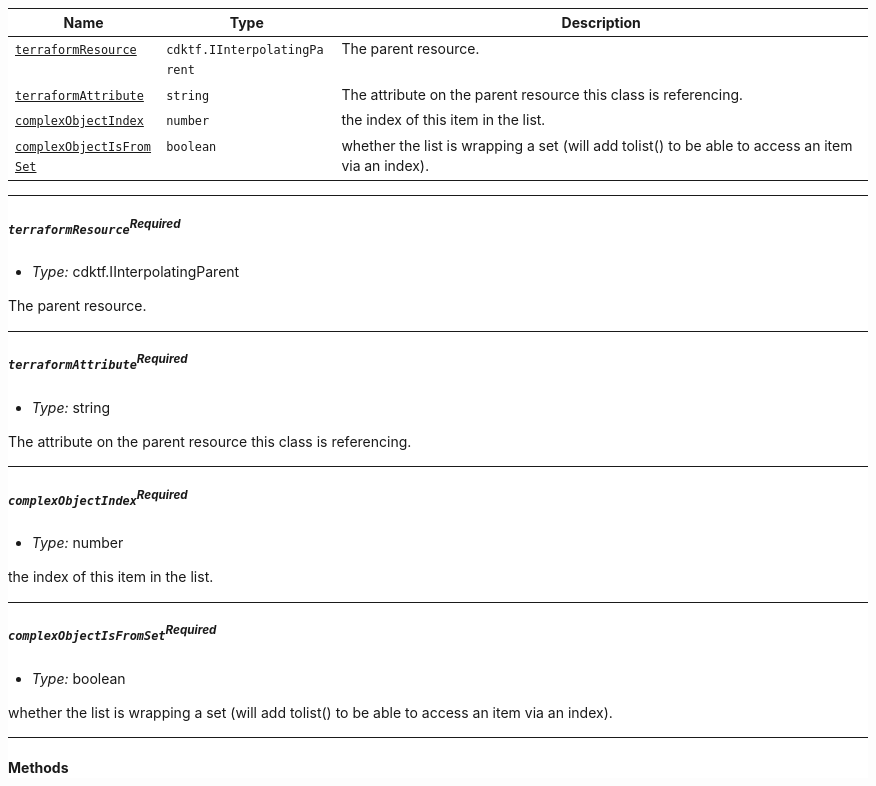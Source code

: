 | **Name** | **Type** | **Description** |
| --- | --- | --- |
| <code><a href="#@cdktf/provider-consul.dataConsulService.DataConsulServiceQueryOptionsOutputReference.Initializer.parameter.terraformResource">terraformResource</a></code> | <code>cdktf.IInterpolatingParent</code> | The parent resource. |
| <code><a href="#@cdktf/provider-consul.dataConsulService.DataConsulServiceQueryOptionsOutputReference.Initializer.parameter.terraformAttribute">terraformAttribute</a></code> | <code>string</code> | The attribute on the parent resource this class is referencing. |
| <code><a href="#@cdktf/provider-consul.dataConsulService.DataConsulServiceQueryOptionsOutputReference.Initializer.parameter.complexObjectIndex">complexObjectIndex</a></code> | <code>number</code> | the index of this item in the list. |
| <code><a href="#@cdktf/provider-consul.dataConsulService.DataConsulServiceQueryOptionsOutputReference.Initializer.parameter.complexObjectIsFromSet">complexObjectIsFromSet</a></code> | <code>boolean</code> | whether the list is wrapping a set (will add tolist() to be able to access an item via an index). |

---

##### `terraformResource`<sup>Required</sup> <a name="terraformResource" id="@cdktf/provider-consul.dataConsulService.DataConsulServiceQueryOptionsOutputReference.Initializer.parameter.terraformResource"></a>

- *Type:* cdktf.IInterpolatingParent

The parent resource.

---

##### `terraformAttribute`<sup>Required</sup> <a name="terraformAttribute" id="@cdktf/provider-consul.dataConsulService.DataConsulServiceQueryOptionsOutputReference.Initializer.parameter.terraformAttribute"></a>

- *Type:* string

The attribute on the parent resource this class is referencing.

---

##### `complexObjectIndex`<sup>Required</sup> <a name="complexObjectIndex" id="@cdktf/provider-consul.dataConsulService.DataConsulServiceQueryOptionsOutputReference.Initializer.parameter.complexObjectIndex"></a>

- *Type:* number

the index of this item in the list.

---

##### `complexObjectIsFromSet`<sup>Required</sup> <a name="complexObjectIsFromSet" id="@cdktf/provider-consul.dataConsulService.DataConsulServiceQueryOptionsOutputReference.Initializer.parameter.complexObjectIsFromSet"></a>

- *Type:* boolean

whether the list is wrapping a set (will add tolist() to be able to access an item via an index).

---

#### Methods <a name="Methods" id="Methods"></a>

